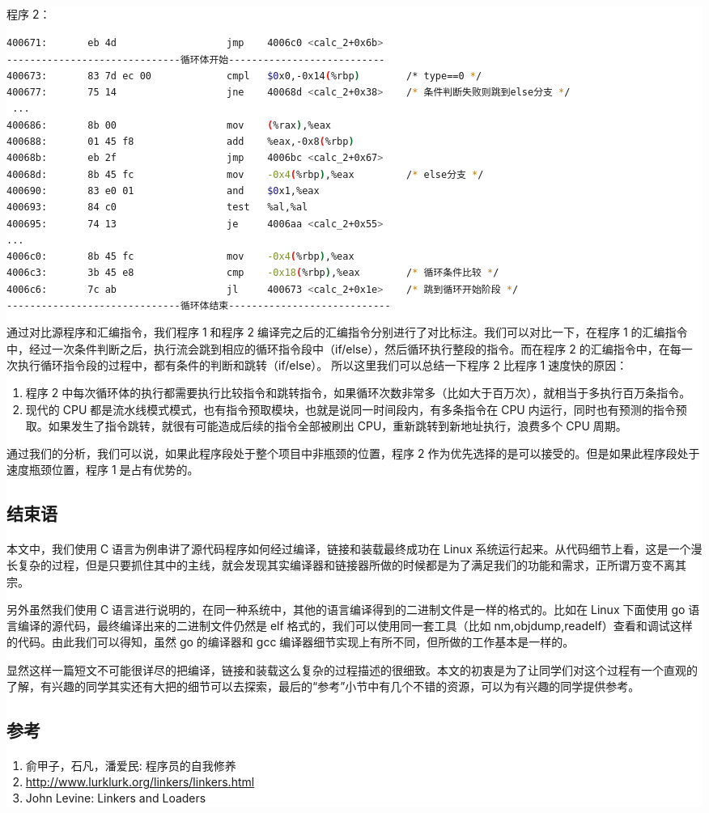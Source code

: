 程序 2：

```bash
400671:       eb 4d                   jmp    4006c0 <calc_2+0x6b>
------------------------------循环体开始---------------------------
400673:       83 7d ec 00             cmpl   $0x0,-0x14(%rbp)        /* type==0 */
400677:       75 14                   jne    40068d <calc_2+0x38>    /* 条件判断失败则跳到else分支 */
 ...
400686:       8b 00                   mov    (%rax),%eax
400688:       01 45 f8                add    %eax,-0x8(%rbp)
40068b:       eb 2f                   jmp    4006bc <calc_2+0x67>
40068d:       8b 45 fc                mov    -0x4(%rbp),%eax         /* else分支 */
400690:       83 e0 01                and    $0x1,%eax
400693:       84 c0                   test   %al,%al
400695:       74 13                   je     4006aa <calc_2+0x55>
...
4006c0:       8b 45 fc                mov    -0x4(%rbp),%eax
4006c3:       3b 45 e8                cmp    -0x18(%rbp),%eax        /* 循环条件比较 */
4006c6:       7c ab                   jl     400673 <calc_2+0x1e>    /* 跳到循环开始阶段 */
------------------------------循环体结束----------------------------
```

通过对比源程序和汇编指令，我们程序 1 和程序 2 编译完之后的汇编指令分别进行了对比标注。我们可以对比一下，在程序 1 的汇编指令中，经过一次条件判断之后，执行流会跳到相应的循环指令段中（if/else），然后循环执行整段的指令。而在程序 2 的汇编指令中，在每一次执行循环指令段的过程中，都有条件的判断和跳转（if/else）。 所以这里我们可以总结一下程序 2 比程序 1 速度快的原因：

1. 程序 2 中每次循环体的执行都需要执行比较指令和跳转指令，如果循环次数非常多（比如大于百万次），就相当于多执行百万条指令。
2. 现代的 CPU 都是流水线模式模式，也有指令预取模块，也就是说同一时间段内，有多条指令在 CPU 内运行，同时也有预测的指令预取。如果发生了指令跳转，就很有可能造成后续的指令全部被刷出 CPU，重新跳转到新地址执行，浪费多个 CPU 周期。

通过我们的分析，我们可以说，如果此程序段处于整个项目中非瓶颈的位置，程序 2 作为优先选择的是可以接受的。但是如果此程序段处于速度瓶颈位置，程序 1 是占有优势的。

## 结束语

本文中，我们使用 C 语言为例串讲了源代码程序如何经过编译，链接和装载最终成功在 Linux 系统运行起来。从代码细节上看，这是一个漫长复杂的过程，但是只要抓住其中的主线，就会发现其实编译器和链接器所做的时候都是为了满足我们的功能和需求，正所谓万变不离其宗。

另外虽然我们使用 C 语言进行说明的，在同一种系统中，其他的语言编译得到的二进制文件是一样的格式的。比如在 Linux 下面使用 go 语言编译的源代码，最终编译出来的二进制文件仍然是 elf 格式的，我们可以使用同一套工具（比如 nm,objdump,readelf）查看和调试这样的代码。由此我们可以得知，虽然 go 的编译器和 gcc 编译器细节实现上有所不同，但所做的工作基本是一样的。

显然这样一篇短文不可能很详尽的把编译，链接和装载这么复杂的过程描述的很细致。本文的初衷是为了让同学们对这个过程有一个直观的了解，有兴趣的同学其实还有大把的细节可以去探索，最后的“参考”小节中有几个不错的资源，可以为有兴趣的同学提供参考。

## 参考

1. 俞甲子，石凡，潘爱民: 程序员的自我修养
2. <http://www.lurklurk.org/linkers/linkers.html>
3. John Levine: Linkers and Loaders
